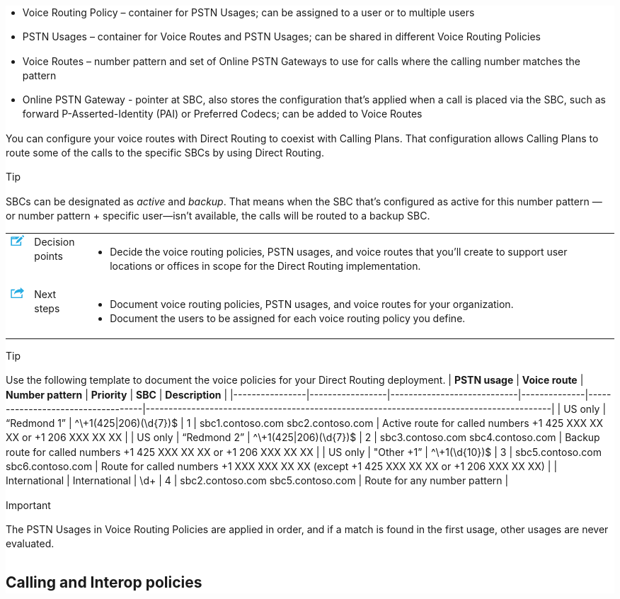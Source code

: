 -   Voice Routing Policy – container for PSTN Usages; can be assigned to a user
    or to multiple users

-   PSTN Usages – container for Voice Routes and PSTN Usages; can be shared in
    different Voice Routing Policies

-   Voice Routes – number pattern and set of Online PSTN Gateways to use for
    calls where the calling number matches the pattern

-   Online PSTN Gateway - pointer at SBC, also stores the configuration that’s
    applied when a call is placed via the SBC, such as forward
    P-Asserted-Identity (PAI) or Preferred Codecs; can be added to Voice Routes

You can configure your voice routes with Direct Routing to coexist with Calling
Plans. That configuration allows Calling Plans to route some of the calls to the
specific SBCs by using Direct Routing.

> [!TIP]
> SBCs can be designated as *active* and *backup*. That means when the SBC that’s
> configured as active for this number pattern — or number pattern + specific
> user—isn’t available, the calls will be routed to a backup SBC.

|         |         |         |
|---------|---------|---------|
|<img src="media/audio_conferencing_image7.png" />|Decision points|<ul><li>Decide the voice routing policies, PSTN usages, and voice routes that you’ll create to support user locations or offices in scope for the Direct Routing implementation.</ul>|
|<img src="media/audio_conferencing_image9.png" />|Next steps|<ul><li>Document voice routing policies, PSTN usages, and voice routes  for your organization.<li>Document the users to be assigned for each voice routing policy you define.</ul>|

> [!TIP]
> Use the following template to document the voice policies for your Direct
> Routing deployment.
> | **PSTN usage** | **Voice route** | **Number pattern** | **Priority** | **SBC** | **Description** |
> |----------------|-----------------|----------------------------|--------------|-----------------------------------|-----------------------------------------------------------------------------------------|
> | US only | “Redmond 1” | \^\\+1(425\|206)(\\d{7})\$ | 1 | sbc1.contoso.com sbc2.contoso.com | Active route for called numbers +1 425 XXX XX XX or +1 206 XXX XX XX |
> | US only | “Redmond 2” | \^\\+1(425\|206)(\\d{7})\$ | 2 | sbc3.contoso.com sbc4.contoso.com | Backup route for called numbers +1 425 XXX XX XX or +1 206 XXX XX XX |
> | US only | "Other +1” | \^\\+1(\\d{10})\$ | 3 | sbc5.contoso.com sbc6.contoso.com | Route for called numbers +1 XXX XXX XX XX (except +1 425 XXX XX XX or +1 206 XXX XX XX) |
> | International | International | \\d+ | 4 | sbc2.contoso.com sbc5.contoso.com | Route for any number pattern |

> [!IMPORTANT]
> The PSTN Usages in Voice Routing Policies are applied in order, and if a match
> is found in the first usage, other usages are never evaluated.



## Calling and Interop policies
